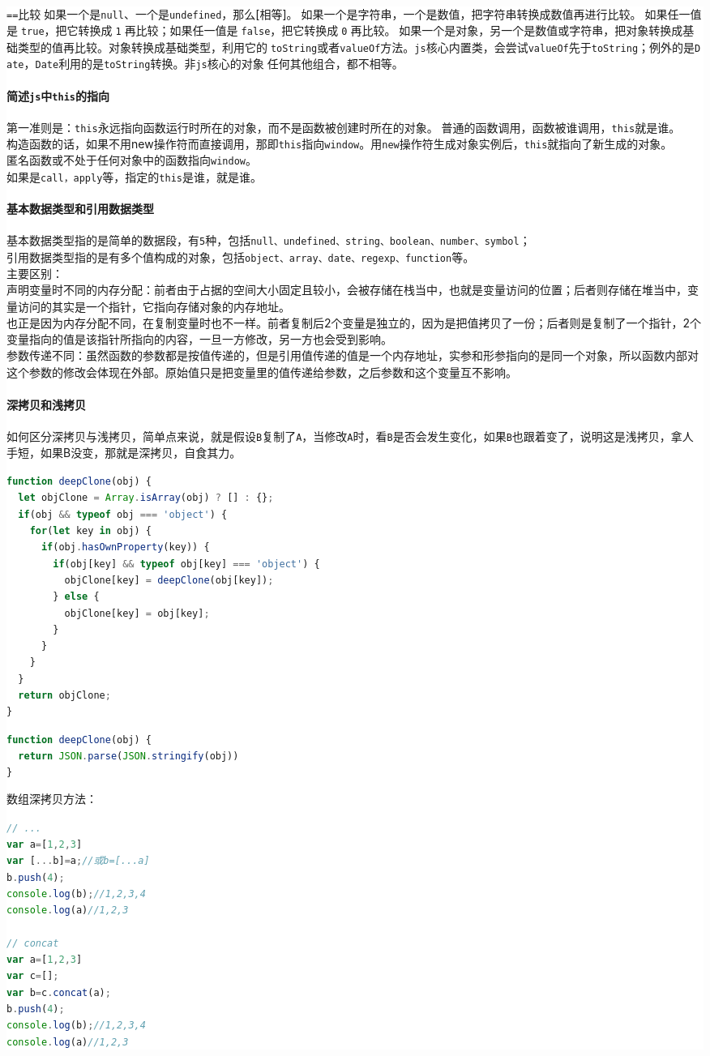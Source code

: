 `==`比较
如果一个是`null`、一个是`undefined`，那么[相等]。 
如果一个是字符串，一个是数值，把字符串转换成数值再进行比较。 
如果任一值是 `true`，把它转换成 `1` 再比较；如果任一值是 `false`，把它转换成 `0` 再比较。 
如果一个是对象，另一个是数值或字符串，把对象转换成基础类型的值再比较。对象转换成基础类型，利用它的
`toString`或者`valueOf`方法。`js`核心内置类，会尝试`valueOf`先于`toString`；例外的是`Date`，`Date`利用的是`toString`转换。非`js`核心的对象
任何其他组合，都不相等。
#### 简述`js`中`this`的指向
第一准则是：`this`永远指向函数运行时所在的对象，而不是函数被创建时所在的对象。
普通的函数调用，函数被谁调用，`this`就是谁。<br/>
构造函数的话，如果不用new操作符而直接调用，那即`this`指向`window`。用`new`操作符生成对象实例后，`this`就指向了新生成的对象。<br/>
匿名函数或不处于任何对象中的函数指向`window`。<br/>
如果是`call，apply`等，指定的`this`是谁，就是谁。
#### 基本数据类型和引用数据类型
基本数据类型指的是简单的数据段，有`5`种，包括`null、undefined、string、boolean、number、symbol`；<br/>
引用数据类型指的是有多个值构成的对象，包括`object、array、date、regexp、function`等。<br/>
主要区别：<br/>
声明变量时不同的内存分配：前者由于占据的空间大小固定且较小，会被存储在栈当中，也就是变量访问的位置；后者则存储在堆当中，变量访问的其实是一个指针，它指向存储对象的内存地址。<br/>
也正是因为内存分配不同，在复制变量时也不一样。前者复制后2个变量是独立的，因为是把值拷贝了一份；后者则是复制了一个指针，2个变量指向的值是该指针所指向的内容，一旦一方修改，另一方也会受到影响。<br/>
参数传递不同：虽然函数的参数都是按值传递的，但是引用值传递的值是一个内存地址，实参和形参指向的是同一个对象，所以函数内部对这个参数的修改会体现在外部。原始值只是把变量里的值传递给参数，之后参数和这个变量互不影响。
#### 深拷贝和浅拷贝
如何区分深拷贝与浅拷贝，简单点来说，就是假设`B`复制了`A`，当修改`A`时，看`B`是否会发生变化，如果`B`也跟着变了，说明这是浅拷贝，拿人手短，如果B没变，那就是深拷贝，自食其力。
```js
function deepClone(obj) {
  let objClone = Array.isArray(obj) ? [] : {};
  if(obj && typeof obj === 'object') {
    for(let key in obj) {
      if(obj.hasOwnProperty(key)) {
        if(obj[key] && typeof obj[key] === 'object') {
          objClone[key] = deepClone(obj[key]);
        } else {
          objClone[key] = obj[key];
        }
      }
    }
  }
  return objClone;
}
```
```js
function deepClone(obj) {
  return JSON.parse(JSON.stringify(obj))
}
```
数组深拷贝方法：
```js
// ...
var a=[1,2,3]
var [...b]=a;//或b=[...a]
b.push(4);
console.log(b);//1,2,3,4
console.log(a)//1,2,3

// concat
var a=[1,2,3]
var c=[];
var b=c.concat(a);
b.push(4);
console.log(b);//1,2,3,4
console.log(a)//1,2,3
```